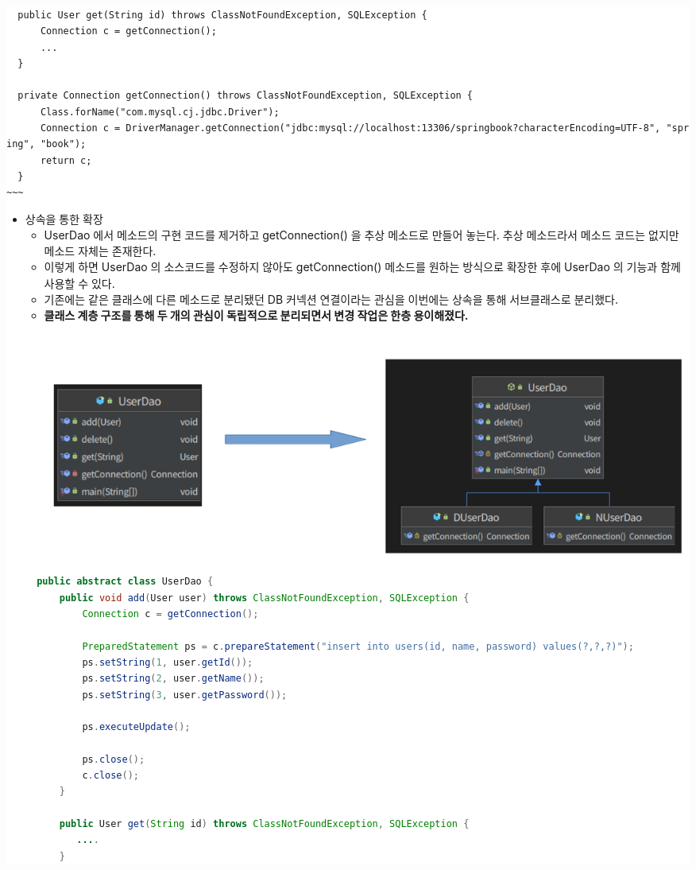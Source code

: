       public User get(String id) throws ClassNotFoundException, SQLException {
          Connection c = getConnection();
          ...
      }

      private Connection getConnection() throws ClassNotFoundException, SQLException {
          Class.forName("com.mysql.cj.jdbc.Driver");
          Connection c = DriverManager.getConnection("jdbc:mysql://localhost:13306/springbook?characterEncoding=UTF-8", "spring", "book");
          return c;
      }
    ~~~
- 상속을 통한 확장
    - UserDao 에서 메소드의 구현 코드를 제거하고 getConnection() 을 추상 메소드로 만들어 놓는다. 추상 메소드라서 메소드 코드는 없지만 메소드 자체는 존재한다.
    - 이렇게 하면 UserDao 의 소스코드를 수정하지 않아도 getConnection() 메소드를 원하는 방식으로 확장한 후에 UserDao 의 기능과 함께 사용할 수 있다.
    - 기존에는 같은 클래스에 다른 메소드로 분리됐던 DB 커넥션 연결이라는 관심을 이번에는 상속을 통해 서브클래스로 분리했다.
    - **클래스 계층 구조를 통해 두 개의 관심이 독립적으로 분리되면서 변경 작업은 한층 용이해졌다.**
    ![refactoring-extends](./refactoring-extends.png)
    ~~~ java
      public abstract class UserDao {
          public void add(User user) throws ClassNotFoundException, SQLException {
              Connection c = getConnection();

              PreparedStatement ps = c.prepareStatement("insert into users(id, name, password) values(?,?,?)");
              ps.setString(1, user.getId());
              ps.setString(2, user.getName());
              ps.setString(3, user.getPassword());

              ps.executeUpdate();

              ps.close();
              c.close();
          }

          public User get(String id) throws ClassNotFoundException, SQLException {
             ....
          }
